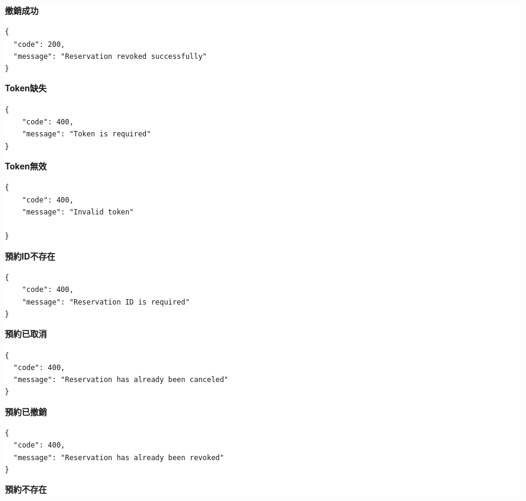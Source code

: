 **撤銷成功**

```
{
  "code": 200,
  "message": "Reservation revoked successfully"
}
```

**Token缺失**

```
{
    "code": 400,
    "message": "Token is required"
}
```

**Token無效**

```
{
    "code": 400,
    "message": "Invalid token"

}

```

**預約ID不存在**

```
{
    "code": 400,
    "message": "Reservation ID is required"
}
```

**預約已取消**


```
{
  "code": 400,
  "message": "Reservation has already been canceled"
}

```

**預約已撤銷**

```
{
  "code": 400,
  "message": "Reservation has already been revoked"
}
```

**預約不存在**
